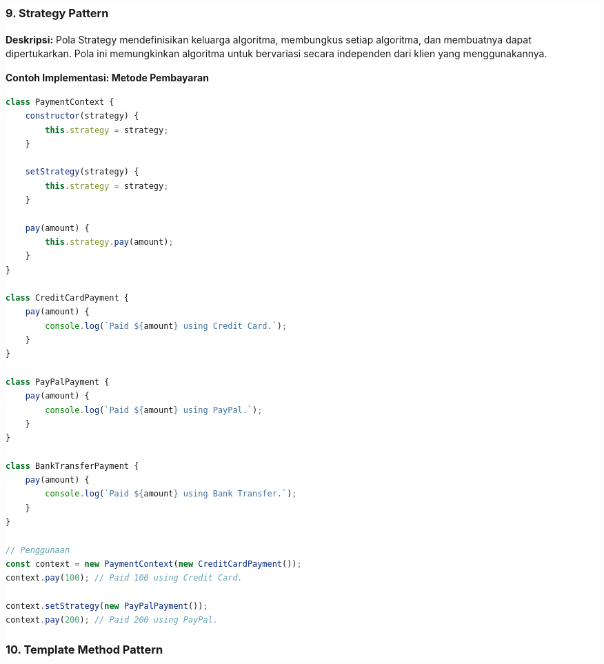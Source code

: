 ### 9. Strategy Pattern

**Deskripsi:**
Pola Strategy mendefinisikan keluarga algoritma, membungkus setiap algoritma, dan membuatnya dapat dipertukarkan. Pola ini memungkinkan algoritma untuk bervariasi secara independen dari klien yang menggunakannya.

**Contoh Implementasi: Metode Pembayaran**

```javascript
class PaymentContext {
    constructor(strategy) {
        this.strategy = strategy;
    }

    setStrategy(strategy) {
        this.strategy = strategy;
    }

    pay(amount) {
        this.strategy.pay(amount);
    }
}

class CreditCardPayment {
    pay(amount) {
        console.log(`Paid ${amount} using Credit Card.`);
    }
}

class PayPalPayment {
    pay(amount) {
        console.log(`Paid ${amount} using PayPal.`);
    }
}

class BankTransferPayment {
    pay(amount) {
        console.log(`Paid ${amount} using Bank Transfer.`);
    }
}

// Penggunaan
const context = new PaymentContext(new CreditCardPayment());
context.pay(100); // Paid 100 using Credit Card.

context.setStrategy(new PayPalPayment());
context.pay(200); // Paid 200 using PayPal.
```

### 10. Template Method Pattern
